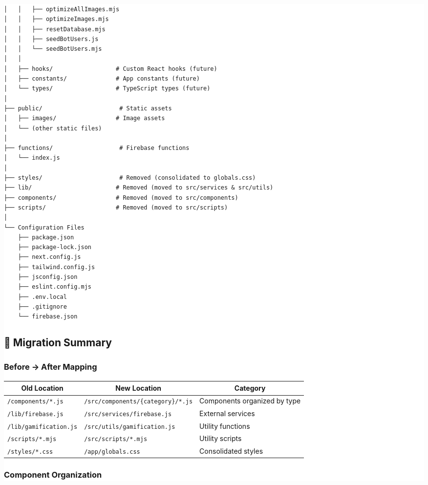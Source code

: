 ```
│   │   ├── optimizeAllImages.mjs
│   │   ├── optimizeImages.mjs
│   │   ├── resetDatabase.mjs
│   │   ├── seedBotUsers.js
│   │   └── seedBotUsers.mjs
│   │
│   ├── hooks/                  # Custom React hooks (future)
│   ├── constants/              # App constants (future)
│   └── types/                  # TypeScript types (future)
│
├── public/                      # Static assets
│   ├── images/                 # Image assets
│   └── (other static files)
│
├── functions/                   # Firebase functions
│   └── index.js
│
├── styles/                      # Removed (consolidated to globals.css)
├── lib/                        # Removed (moved to src/services & src/utils)
├── components/                 # Removed (moved to src/components)
├── scripts/                    # Removed (moved to src/scripts)
│
└── Configuration Files
    ├── package.json
    ├── package-lock.json
    ├── next.config.js
    ├── tailwind.config.js
    ├── jsconfig.json
    ├── eslint.config.mjs
    ├── .env.local
    ├── .gitignore
    └── firebase.json
```

## 🔄 Migration Summary

### Before → After Mapping

| Old Location | New Location | Category |
|--------------|--------------|----------|
| `/components/*.js` | `/src/components/{category}/*.js` | Components organized by type |
| `/lib/firebase.js` | `/src/services/firebase.js` | External services |
| `/lib/gamification.js` | `/src/utils/gamification.js` | Utility functions |
| `/scripts/*.mjs` | `/src/scripts/*.mjs` | Utility scripts |
| `/styles/*.css` | `/app/globals.css` | Consolidated styles |

### Component Organization
